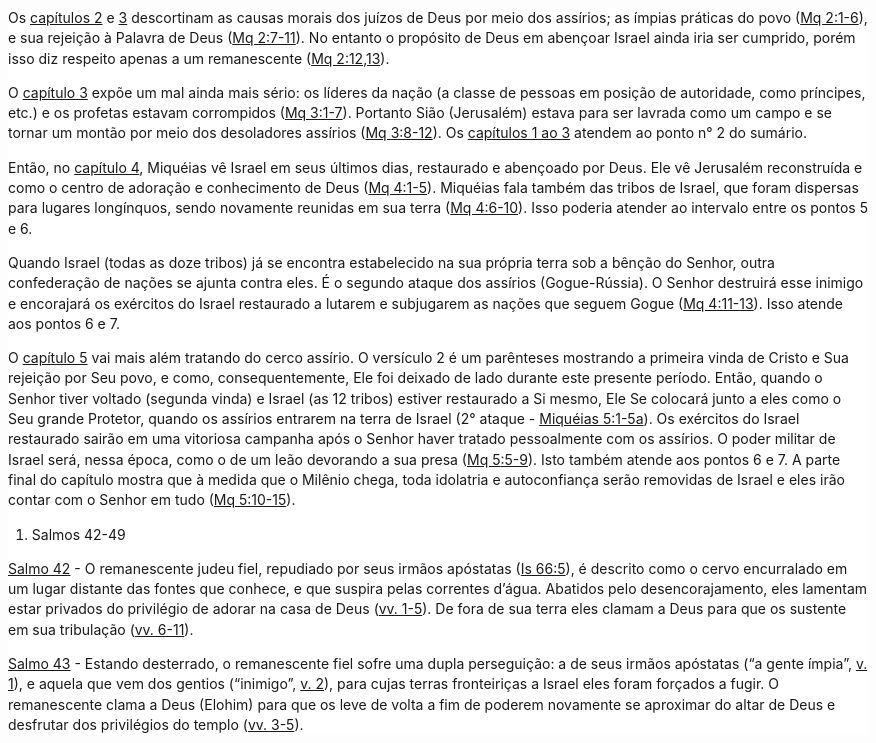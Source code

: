 Os [capítulos 2](http://bibliaonline.com.br/acf/mq/2) e [3](http://bibliaonline.com.br/acf/mq/3) descortinam as causas morais dos juízos de Deus por meio dos assírios; as ímpias práticas do povo ([Mq 2:1-6](http://bibliaonline.com.br/acf/mq/2/1-6)), e sua rejeição à Palavra de Deus ([Mq 2:7-11](http://bibliaonline.com.br/acf/mq/2/7-11)). No entanto o propósito de Deus em abençoar Israel ainda iria ser cumprido, porém isso diz respeito apenas a um remanescente ([Mq 2:12,13](http://bibliaonline.com.br/acf/mq/2/12,13)).

O [capítulo 3](http://bibliaonline.com.br/acf/mq/3) expõe um mal ainda mais sério: os líderes da nação (a classe de pessoas em posição de autoridade, como príncipes, etc.) e os profetas estavam corrompidos ([Mq 3:1-7](http://bibliaonline.com.br/acf/mq/3/1-7)). Portanto Sião (Jerusalém) estava para ser lavrada como um campo e se tornar um montão por meio dos desoladores assírios ([Mq 3:8-12](http://bibliaonline.com.br/acf/mq/3/8-12)). Os [capítulos 1 ao 3](http://bibliaonline.com.br/acf/mq/1) atendem ao ponto n° 2 do sumário.

Então, no [capítulo 4](http://bibliaonline.com.br/acf/mq/4), Miquéias vê Israel em seus últimos dias, restaurado e abençoado por Deus. Ele vê Jerusalém reconstruída e como o centro de adoração e conhecimento de Deus ([Mq 4:1-5](http://bibliaonline.com.br/acf/mq/4/1-5)). Miquéias fala também das tribos de Israel, que foram dispersas para lugares longínquos, sendo novamente reunidas em sua terra ([Mq 4:6-10](http://bibliaonline.com.br/acf/mq/4/6-10)). Isso poderia atender ao intervalo entre os pontos 5 e 6\.

Quando Israel (todas as doze tribos) já se encontra estabelecido na sua própria terra sob a bênção do Senhor, outra confederação de nações se ajunta contra eles. É o segundo ataque dos assírios (Gogue-Rússia). O Senhor destruirá esse inimigo e encorajará os exércitos do Israel restaurado a lutarem e subjugarem as nações que seguem Gogue ([Mq 4:11-13](http://bibliaonline.com.br/acf/mq/4/11-13)). Isso atende aos pontos 6 e 7\.

O [capítulo 5](http://bibliaonline.com.br/acf/mq/5) vai mais além tratando do cerco assírio. O versículo 2 é um parênteses mostrando a primeira vinda de Cristo e Sua rejeição por Seu povo, e como, consequentemente, Ele foi deixado de lado durante este presente período. Então, quando o Senhor tiver voltado (segunda vinda) e Israel (as 12 tribos) estiver restaurado a Si mesmo, Ele Se colocará junto a eles como o Seu grande Protetor, quando os assírios entrarem na terra de Israel (2° ataque - [Miquéias 5:1-5a](http://bibliaonline.com.br/acf/mq/5/1-5)). Os exércitos do Israel restaurado sairão em uma vitoriosa campanha após o Senhor haver tratado pessoalmente com os assírios. O poder militar de Israel será, nessa época, como o de um leão devorando a sua presa ([Mq 5](http://bibliaonline.com.br/acf/mq/5/5-9)[:5-9](http://bibliaonline.com.br/acf/mq/5/5-9)). Isto também atende aos pontos 6 e 7\. A parte final do capítulo mostra que à medida que o Milênio chega, toda idolatria e autoconfiança serão removidas de Israel e eles irão contar com o Senhor em tudo ([Mq 5:10-15](http://bibliaonline.com.br/acf/mq/5/10-15)).

1.  Salmos 42-49

[Salmo 42](http://bibliaonline.com.br/acf/sl/42) - O remanescente judeu fiel, repudiado por seus irmãos apóstatas ([Is 66:5](http://bibliaonline.com.br/acf/is/66/5)), é descrito como o cervo encurralado em um lugar distante das fontes que conhece, e que suspira pelas correntes d’água. Abatidos pelo desencorajamento, eles lamentam estar privados do privilégio de adorar na casa de Deus ([vv. 1-5](http://bibliaonline.com.br/acf/sl/42/1-5)). De fora de sua terra eles clamam a Deus para que os sustente em sua tribulação ([vv. 6-11](http://bibliaonline.com.br/acf/sl/42/6-11)).

[Salmo 43](http://bibliaonline.com.br/acf/sl/43) - Estando desterrado, o remanescente fiel sofre uma dupla perseguição: a de seus irmãos apóstatas (“a gente ímpia”, [v. 1](http://bibliaonline.com.br/acf/sl/43/1)), e aquela que vem dos gentios (“inimigo”, [v. 2](http://bibliaonline.com.br/acf/sl/43/2)), para cujas terras fronteiriças a Israel eles foram forçados a fugir. O remanescente clama a Deus (Elohim) para que os leve de volta a fim de poderem novamente se aproximar do altar de Deus e desfrutar dos privilégios do templo ([vv. 3-5](http://bibliaonline.com.br/acf/sl/43/3-5)).
